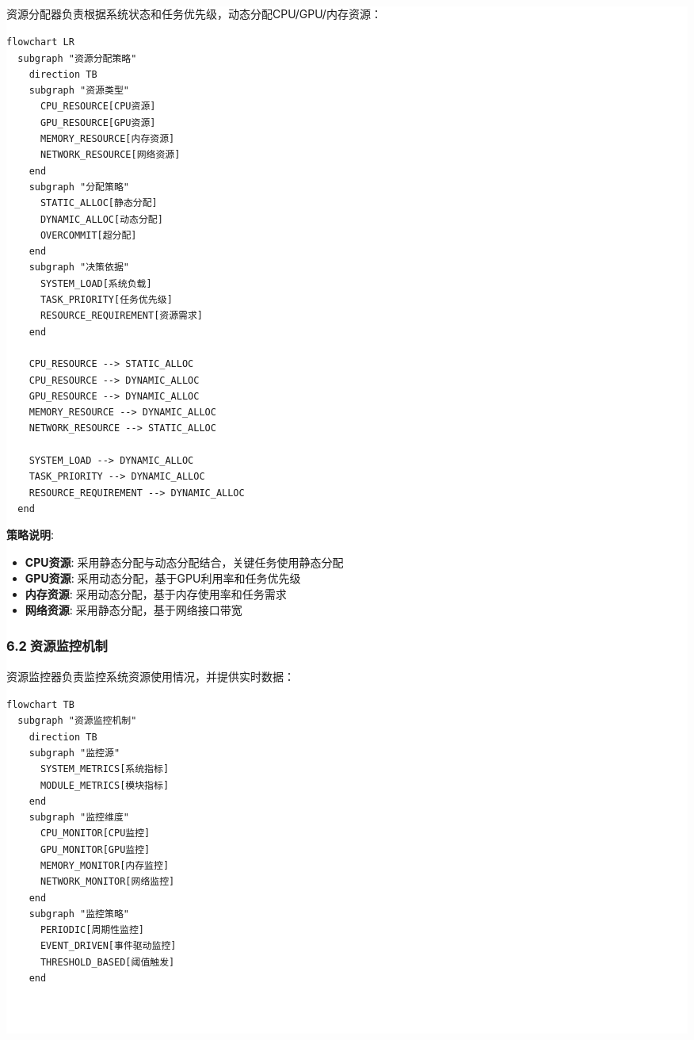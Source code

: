 资源分配器负责根据系统状态和任务优先级，动态分配CPU/GPU/内存资源：

<pre style="background: none"><code class="language-mermaid" data-language="mermaid" identifier="b4aa26820c554317a0f14d91770bc5b8-8" index="8" total="20">flowchart LR
  subgraph "资源分配策略"
    direction TB
    subgraph "资源类型"
      CPU_RESOURCE[CPU资源]
      GPU_RESOURCE[GPU资源]
      MEMORY_RESOURCE[内存资源]
      NETWORK_RESOURCE[网络资源]
    end
    subgraph "分配策略"
      STATIC_ALLOC[静态分配]
      DYNAMIC_ALLOC[动态分配]
      OVERCOMMIT[超分配]
    end
    subgraph "决策依据"
      SYSTEM_LOAD[系统负载]
      TASK_PRIORITY[任务优先级]
      RESOURCE_REQUIREMENT[资源需求]
    end

    CPU_RESOURCE --&gt; STATIC_ALLOC
    CPU_RESOURCE --&gt; DYNAMIC_ALLOC
    GPU_RESOURCE --&gt; DYNAMIC_ALLOC
    MEMORY_RESOURCE --&gt; DYNAMIC_ALLOC
    NETWORK_RESOURCE --&gt; STATIC_ALLOC
    
    SYSTEM_LOAD --&gt; DYNAMIC_ALLOC
    TASK_PRIORITY --&gt; DYNAMIC_ALLOC
    RESOURCE_REQUIREMENT --&gt; DYNAMIC_ALLOC
  end</code></pre>

**策略说明**:

* **CPU资源**: 采用静态分配与动态分配结合，关键任务使用静态分配
* **GPU资源**: 采用动态分配，基于GPU利用率和任务优先级
* **内存资源**: 采用动态分配，基于内存使用率和任务需求
* **网络资源**: 采用静态分配，基于网络接口带宽

### 6.2 资源监控机制

资源监控器负责监控系统资源使用情况，并提供实时数据：

<pre style="background: none"><code class="language-mermaid" data-language="mermaid" identifier="b4aa26820c554317a0f14d91770bc5b8-9" index="9" total="20">flowchart TB
  subgraph "资源监控机制"
    direction TB
    subgraph "监控源"
      SYSTEM_METRICS[系统指标]
      MODULE_METRICS[模块指标]
    end
    subgraph "监控维度"
      CPU_MONITOR[CPU监控]
      GPU_MONITOR[GPU监控]
      MEMORY_MONITOR[内存监控]
      NETWORK_MONITOR[网络监控]
    end
    subgraph "监控策略"
      PERIODIC[周期性监控]
      EVENT_DRIVEN[事件驱动监控]
      THRESHOLD_BASED[阈值触发]
    end
